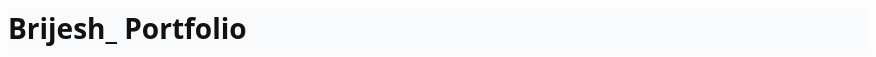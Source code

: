 # Brijesh_ Portfolio
<!DOCTYPE html>
<html lang="en">
<head>
  <meta charset="UTF-8" />
  <meta name="viewport" content="width=device-width, initial-scale=1.0" />
  <title>Brijesh Kumar Patel - Portfolio</title>
  <style>
    :root {
      --bg: #f9fafb;
      --text: #111;
      --accent: #004080;
      --dark-bg: #111;
      --dark-text: #f0f0f0;
    }
    body {
      font-family: 'Segoe UI', sans-serif;
      margin: 0;
      background: var(--bg);
      color: var(--text);
      scroll-behavior: smooth;
      transition: background 0.3s, color 0.3s;
    }
    body.dark {
      background: var(--dark-bg);
      color: var(--dark-text);
    }
    header {
      background: var(--accent);
      color: white;
      padding: 20px;
      text-align: center;
    }
    nav {
      text-align: center;
      margin-top: 10px;
    }
    nav a {
      margin: 0 15px;
      text-decoration: none;
      color: var(--accent);
      font-weight: bold;
    }
    section {
      padding: 40px 20px;
      max-width: 900px;
      margin: auto;
    }
    h2 {
      color: var(--accent);
      margin-bottom: 10px;
    }
    ul {
      padding-left: 20px;
    }
    .btn {
      padding: 10px 20px;
      background: var(--accent);
      color: white;
      border: none;
      border-radius: 4px;
      cursor: pointer;